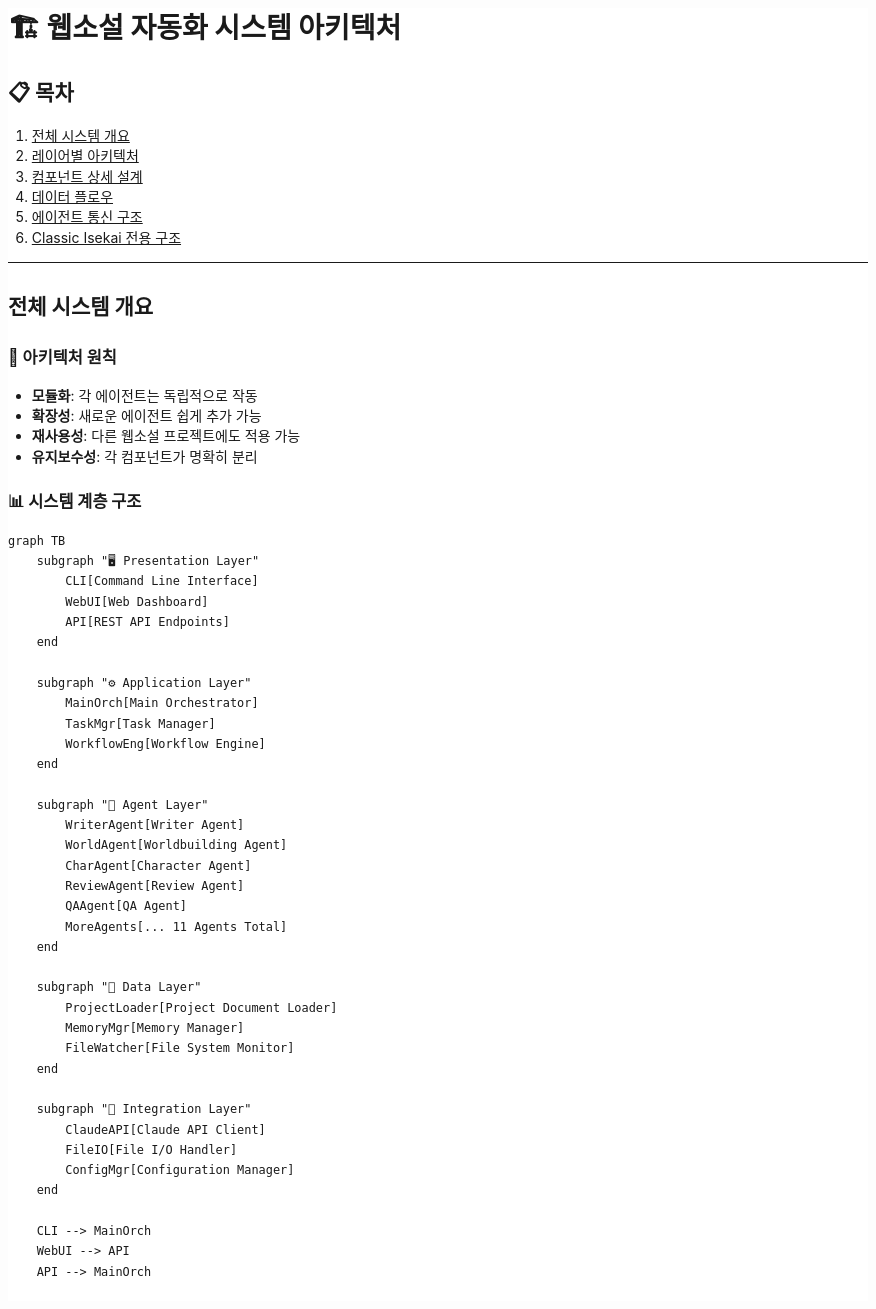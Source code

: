 # 🏗️ 웹소설 자동화 시스템 아키텍처

## 📋 목차
1. [전체 시스템 개요](#전체-시스템-개요)
2. [레이어별 아키텍처](#레이어별-아키텍처)
3. [컴포넌트 상세 설계](#컴포넌트-상세-설계)
4. [데이터 플로우](#데이터-플로우)
5. [에이전트 통신 구조](#에이전트-통신-구조)
6. [Classic Isekai 전용 구조](#classic-isekai-전용-구조)

---

## 전체 시스템 개요

### 🎯 아키텍처 원칙
- **모듈화**: 각 에이전트는 독립적으로 작동
- **확장성**: 새로운 에이전트 쉽게 추가 가능
- **재사용성**: 다른 웹소설 프로젝트에도 적용 가능
- **유지보수성**: 각 컴포넌트가 명확히 분리

### 📊 시스템 계층 구조

```mermaid
graph TB
    subgraph "🖥️ Presentation Layer"
        CLI[Command Line Interface]
        WebUI[Web Dashboard]
        API[REST API Endpoints]
    end
    
    subgraph "⚙️ Application Layer"
        MainOrch[Main Orchestrator]
        TaskMgr[Task Manager]
        WorkflowEng[Workflow Engine]
    end
    
    subgraph "🤖 Agent Layer"
        WriterAgent[Writer Agent]
        WorldAgent[Worldbuilding Agent]
        CharAgent[Character Agent]
        ReviewAgent[Review Agent]
        QAAgent[QA Agent]
        MoreAgents[... 11 Agents Total]
    end
    
    subgraph "💾 Data Layer"
        ProjectLoader[Project Document Loader]
        MemoryMgr[Memory Manager]
        FileWatcher[File System Monitor]
    end
    
    subgraph "🔌 Integration Layer"
        ClaudeAPI[Claude API Client]
        FileIO[File I/O Handler]
        ConfigMgr[Configuration Manager]
    end
    
    CLI --> MainOrch
    WebUI --> API
    API --> MainOrch
    
```